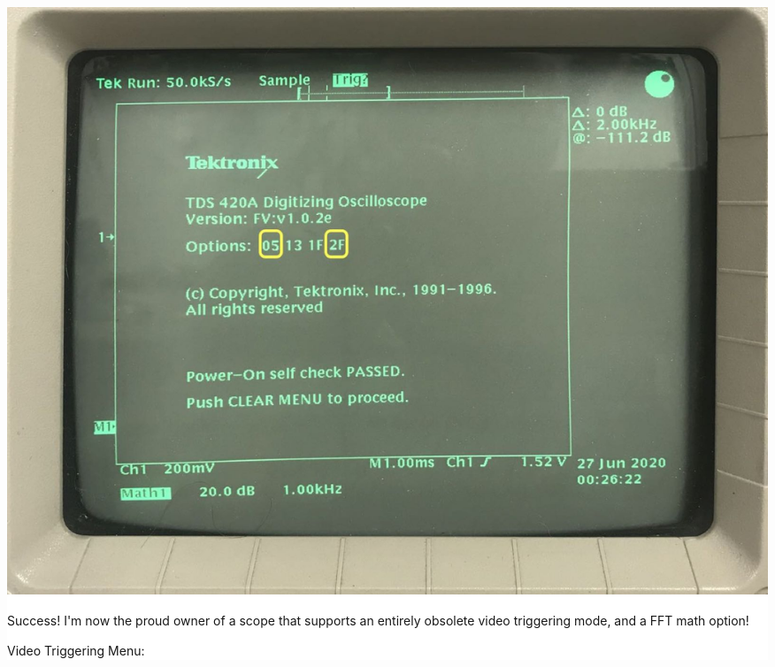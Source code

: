 ![Options 05 and 2F enabled](/assets/tds420a/options_05_and_2f_enabled.jpg)

Success! I'm now the proud owner of a scope that supports an entirely obsolete video triggering
mode, and a FFT math option!

Video Triggering Menu: